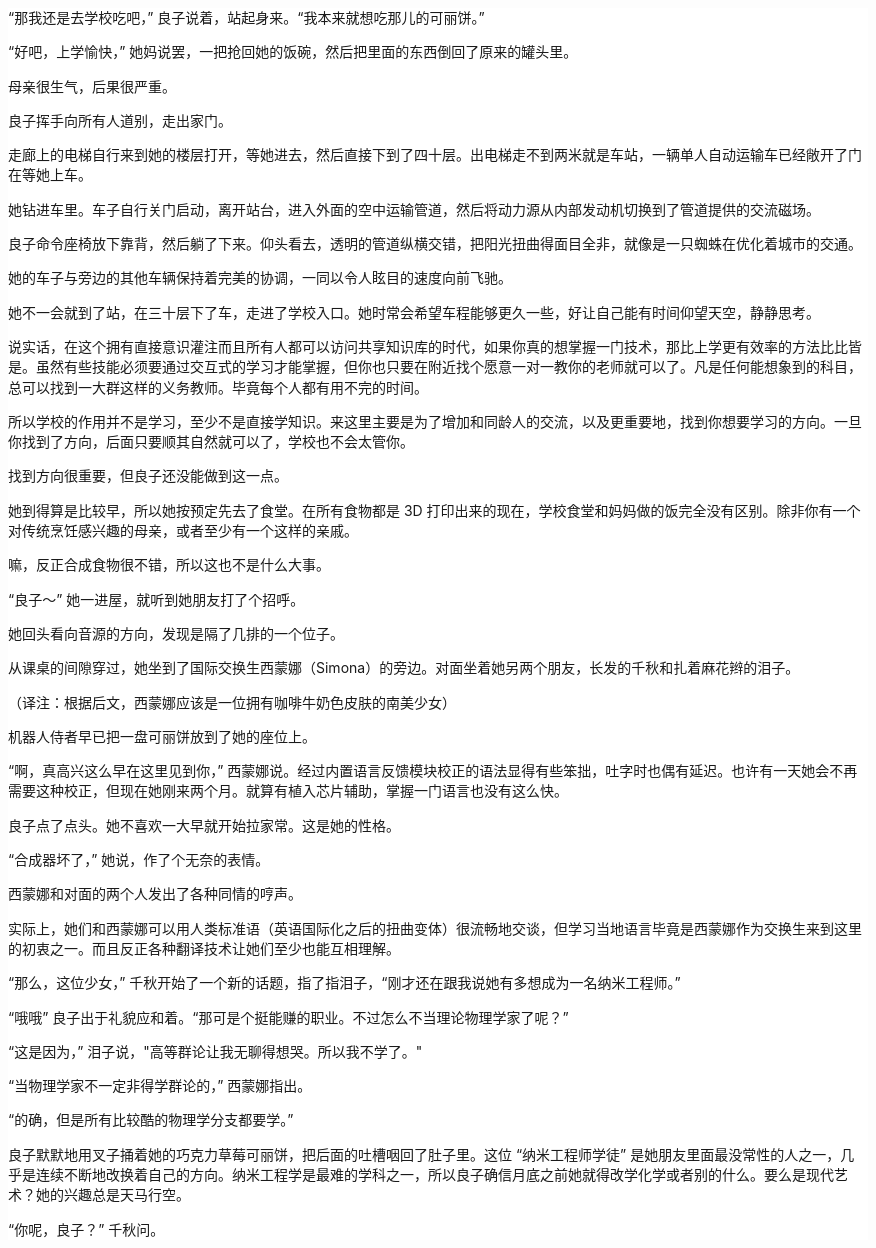 “那我还是去学校吃吧，” 良子说着，站起身来。“我本来就想吃那儿的可丽饼。”  

“好吧，上学愉快，” 她妈说罢，一把抢回她的饭碗，然后把里面的东西倒回了原来的罐头里。  

母亲很生气，后果很严重。  

良子挥手向所有人道别，走出家门。  

走廊上的电梯自行来到她的楼层打开，等她进去，然后直接下到了四十层。出电梯走不到两米就是车站，一辆单人自动运输车已经敞开了门在等她上车。  

她钻进车里。车子自行关门启动，离开站台，进入外面的空中运输管道，然后将动力源从内部发动机切换到了管道提供的交流磁场。  

良子命令座椅放下靠背，然后躺了下来。仰头看去，透明的管道纵横交错，把阳光扭曲得面目全非，就像是一只蜘蛛在优化着城市的交通。  

她的车子与旁边的其他车辆保持着完美的协调，一同以令人眩目的速度向前飞驰。  

她不一会就到了站，在三十层下了车，走进了学校入口。她时常会希望车程能够更久一些，好让自己能有时间仰望天空，静静思考。  

说实话，在这个拥有直接意识灌注而且所有人都可以访问共享知识库的时代，如果你真的想掌握一门技术，那比上学更有效率的方法比比皆是。虽然有些技能必须要通过交互式的学习才能掌握，但你也只要在附近找个愿意一对一教你的老师就可以了。凡是任何能想象到的科目，总可以找到一大群这样的义务教师。毕竟每个人都有用不完的时间。  

所以学校的作用并不是学习，至少不是直接学知识。来这里主要是为了增加和同龄人的交流，以及更重要地，找到你想要学习的方向。一旦你找到了方向，后面只要顺其自然就可以了，学校也不会太管你。  

找到方向很重要，但良子还没能做到这一点。  

她到得算是比较早，所以她按预定先去了食堂。在所有食物都是 3D 打印出来的现在，学校食堂和妈妈做的饭完全没有区别。除非你有一个对传统烹饪感兴趣的母亲，或者至少有一个这样的亲戚。  

嘛，反正合成食物很不错，所以这也不是什么大事。  

“良子～” 她一进屋，就听到她朋友打了个招呼。  

她回头看向音源的方向，发现是隔了几排的一个位子。  

从课桌的间隙穿过，她坐到了国际交换生西蒙娜（Simona）的旁边。对面坐着她另两个朋友，长发的千秋和扎着麻花辫的泪子。  

（译注：根据后文，西蒙娜应该是一位拥有咖啡牛奶色皮肤的南美少女）  

机器人侍者早已把一盘可丽饼放到了她的座位上。  

“啊，真高兴这么早在这里见到你，” 西蒙娜说。经过内置语言反馈模块校正的语法显得有些笨拙，吐字时也偶有延迟。也许有一天她会不再需要这种校正，但现在她刚来两个月。就算有植入芯片辅助，掌握一门语言也没有这么快。  

良子点了点头。她不喜欢一大早就开始拉家常。这是她的性格。  

“合成器坏了，” 她说，作了个无奈的表情。  

西蒙娜和对面的两个人发出了各种同情的哼声。  

实际上，她们和西蒙娜可以用人类标准语（英语国际化之后的扭曲变体）很流畅地交谈，但学习当地语言毕竟是西蒙娜作为交换生来到这里的初衷之一。而且反正各种翻译技术让她们至少也能互相理解。  

“那么，这位少女，” 千秋开始了一个新的话题，指了指泪子，“刚才还在跟我说她有多想成为一名纳米工程师。”  

“哦哦” 良子出于礼貌应和着。“那可是个挺能赚的职业。不过怎么不当理论物理学家了呢？”  

“这是因为，” 泪子说，"高等群论让我无聊得想哭。所以我不学了。"  

“当物理学家不一定非得学群论的，” 西蒙娜指出。  

“的确，但是所有比较酷的物理学分支都要学。”  

良子默默地用叉子捅着她的巧克力草莓可丽饼，把后面的吐槽咽回了肚子里。这位 “纳米工程师学徒” 是她朋友里面最没常性的人之一，几乎是连续不断地改换着自己的方向。纳米工程学是最难的学科之一，所以良子确信月底之前她就得改学化学或者别的什么。要么是现代艺术？她的兴趣总是天马行空。  

“你呢，良子？” 千秋问。  

